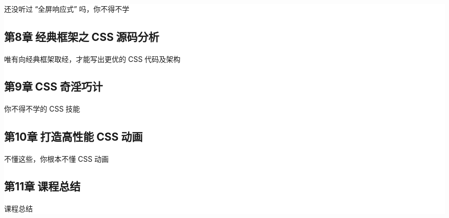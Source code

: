 还没听过 “全屏响应式” 吗，你不得不学







## 第8章 经典框架之 CSS 源码分析

唯有向经典框架取经，才能写出更优的 CSS 代码及架构







## 第9章 CSS 奇淫巧计

你不得不学的 CSS 技能





## 第10章 打造高性能 CSS 动画

不懂这些，你根本不懂 CSS 动画







## 第11章 课程总结

课程总结

































```
```